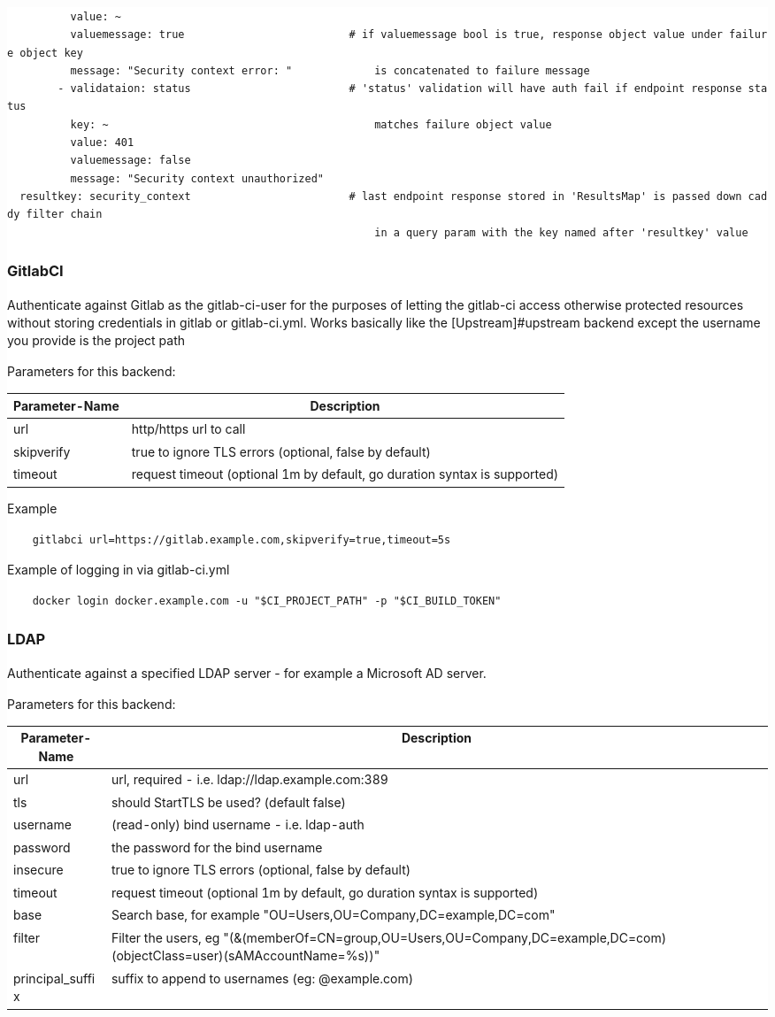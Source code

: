 ```
          value: ~
          valuemessage: true                          # if valuemessage bool is true, response object value under failure object key
          message: "Security context error: "             is concatenated to failure message
        - validataion: status                         # 'status' validation will have auth fail if endpoint response status
          key: ~                                          matches failure object value
          value: 401
          valuemessage: false
          message: "Security context unauthorized"
  resultkey: security_context                         # last endpoint response stored in 'ResultsMap' is passed down caddy filter chain
                                                          in a query param with the key named after 'resultkey' value
```


### GitlabCI

Authenticate against Gitlab as the gitlab-ci-user for the purposes of letting the gitlab-ci access otherwise protected resources without storing credentials in gitlab or gitlab-ci.yml. Works basically like the [Upstream]#upstream backend except the username you provide is the project path

Parameters for this backend:

| Parameter-Name    | Description                                                                              |
| ------------------|------------------------------------------------------------------------------------------|
| url               | http/https url to call                                                                   |
| skipverify        | true to ignore TLS errors (optional, false by default)                                   |
| timeout           | request timeout (optional 1m by default, go duration syntax is supported)                |

Example
```
	gitlabci url=https://gitlab.example.com,skipverify=true,timeout=5s
```

Example of logging in via gitlab-ci.yml

```
	docker login docker.example.com -u "$CI_PROJECT_PATH" -p "$CI_BUILD_TOKEN"
```

### LDAP

Authenticate against a specified LDAP server - for example a Microsoft AD server.

Parameters for this backend:

| Parameter-Name   | Description                                                                                                              |
| ------------------|-------------------------------------------------------------------------------------------------------------------------|
| url              | url, required - i.e. ldap://ldap.example.com:389                                                                         |
| tls              | should StartTLS be used? (default false)                                                                                 |
| username         | (read-only) bind username - i.e. ldap-auth                                                                               |
| password         | the password for the bind username                                                                                       |
| insecure         | true to ignore TLS errors (optional, false by default)                                                                   |
| timeout          | request timeout (optional 1m by default, go duration syntax is supported)                                                |
| base             | Search base, for example "OU=Users,OU=Company,DC=example,DC=com"                                                         |
| filter           | Filter the users, eg "(&(memberOf=CN=group,OU=Users,OU=Company,DC=example,DC=com)(objectClass=user)(sAMAccountName=%s))" |
| principal_suffix | suffix to append to usernames (eg: @example.com)                                                                         |